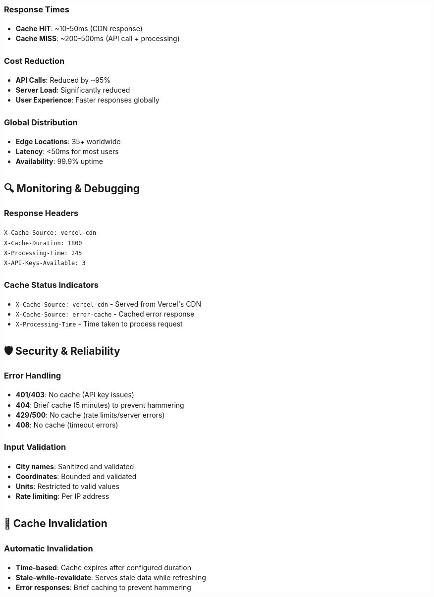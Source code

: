 ### **Response Times**
- **Cache HIT**: ~10-50ms (CDN response)
- **Cache MISS**: ~200-500ms (API call + processing)

### **Cost Reduction**
- **API Calls**: Reduced by ~95%
- **Server Load**: Significantly reduced
- **User Experience**: Faster responses globally

### **Global Distribution**
- **Edge Locations**: 35+ worldwide
- **Latency**: <50ms for most users
- **Availability**: 99.9% uptime

## 🔍 **Monitoring & Debugging**

### **Response Headers**
```http
X-Cache-Source: vercel-cdn
X-Cache-Duration: 1800
X-Processing-Time: 245
X-API-Keys-Available: 3
```

### **Cache Status Indicators**
- `X-Cache-Source: vercel-cdn` - Served from Vercel's CDN
- `X-Cache-Source: error-cache` - Cached error response
- `X-Processing-Time` - Time taken to process request

## 🛡️ **Security & Reliability**

### **Error Handling**
- **401/403**: No cache (API key issues)
- **404**: Brief cache (5 minutes) to prevent hammering
- **429/500**: No cache (rate limits/server errors)
- **408**: No cache (timeout errors)

### **Input Validation**
- **City names**: Sanitized and validated
- **Coordinates**: Bounded and validated
- **Units**: Restricted to valid values
- **Rate limiting**: Per IP address

## 🔄 **Cache Invalidation**

### **Automatic Invalidation**
- **Time-based**: Cache expires after configured duration
- **Stale-while-revalidate**: Serves stale data while refreshing
- **Error responses**: Brief caching to prevent hammering
